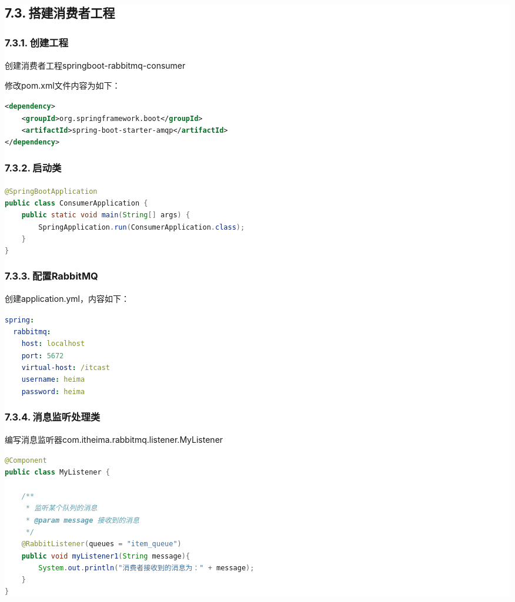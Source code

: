 ## 7.3. 搭建消费者工程

### 7.3.1. 创建工程

创建消费者工程springboot-rabbitmq-consumer

修改pom.xml文件内容为如下：

```xml
<dependency>
    <groupId>org.springframework.boot</groupId>
    <artifactId>spring-boot-starter-amqp</artifactId>
</dependency>
```

### 7.3.2. 启动类

```java
@SpringBootApplication
public class ConsumerApplication {
    public static void main(String[] args) {
        SpringApplication.run(ConsumerApplication.class);
    }
}
```

### 7.3.3. 配置RabbitMQ

创建application.yml，内容如下：

```yml
spring:
  rabbitmq:
    host: localhost
    port: 5672
    virtual-host: /itcast
    username: heima
    password: heima
```

### 7.3.4. 消息监听处理类

编写消息监听器com.itheima.rabbitmq.listener.MyListener

```java
@Component
public class MyListener {

    /**
     * 监听某个队列的消息
     * @param message 接收到的消息
     */
    @RabbitListener(queues = "item_queue")
    public void myListener1(String message){
        System.out.println("消费者接收到的消息为：" + message);
    }
}
```
